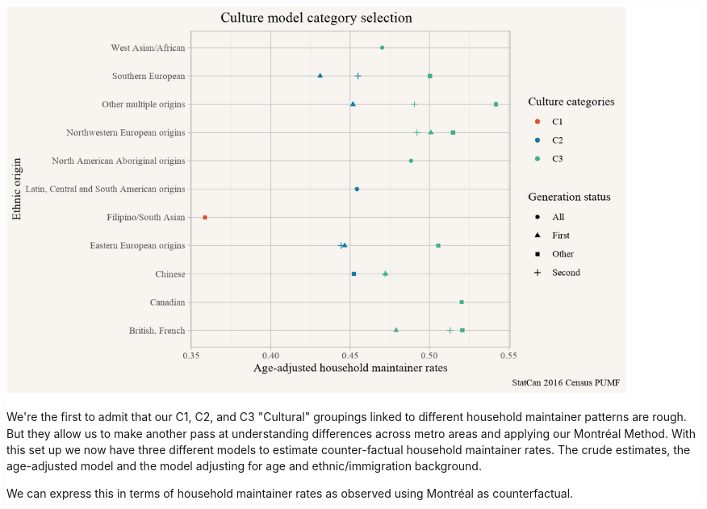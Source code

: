 <img src="index_files/figure-html/culture_selection-1.png" width="768" />



We're the first to admit that our C1, C2, and C3 "Cultural" groupings linked to different household maintainer patterns are rough. But they allow us to make another pass at understanding differences across metro areas and applying our Montréal Method. With this set up we now have three different models to estimate counter-factual household maintainer rates. The crude estimates, the age-adjusted model and the model adjusting for age and ethnic/immigration background. 

We can express this in terms of household maintainer rates as observed using Montréal as counterfactual.

